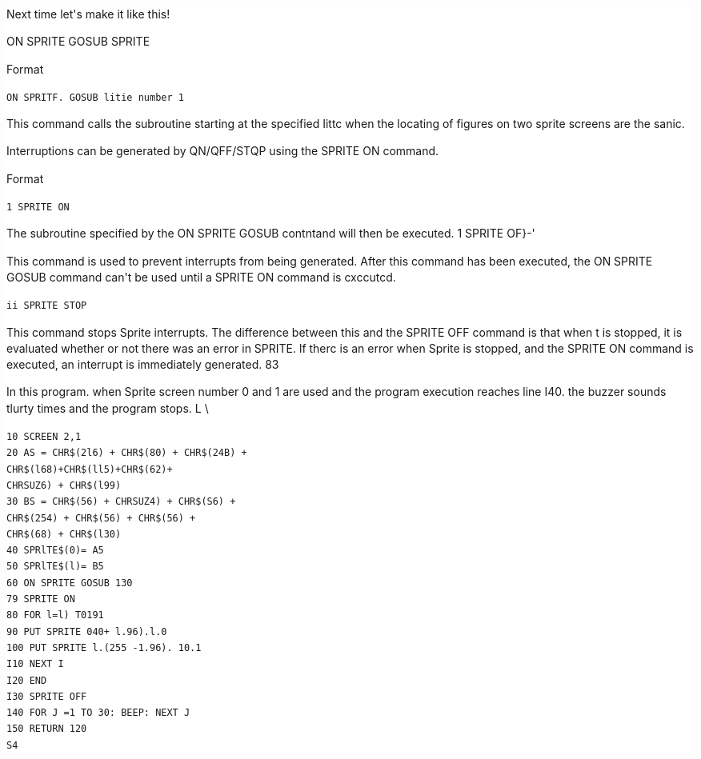 Next time let's make it like this! 

ON SPRITE GOSUB 
SPRITE 

Format 

```basic
ON SPRITF. GOSUB litie number 1 
```

This command calls the subroutine starting at the specified Iittc 
when the locating of figures on two sprite screens are the sanic. 

Interruptions can be generated by 
QN/QFF/STQP using the SPRITE ON command. 

Format 

```
1 SPRITE ON
```
The subroutine specified by the ON SPRITE GOSUB contntand 
will then be executed. 
1 SPRITE OF}-' 

This command is used to prevent interrupts from being generated. 
After this command has been executed, the ON SPRITE 
GOSUB command can't be used until a SPRITE ON command 
is cxccutcd. 

```
ii SPRITE STOP
```

This command stops Sprite interrupts. The difference between 
this and the SPRITE OFF command is that when t is stopped, 
it is evaluated whether or not there was an error in SPRITE. 
lf therc is an error when Sprite is stopped, and the SPRITE ON 
command is executed, an interrupt is immediately generated. 
83

In this program. when Sprite screen number 0 and 1 are used and 
the program execution reaches line I40. the buzzer sounds tlurty 
times and the program stops. 
L
\
> 

```
10 SCREEN 2,1 
20 AS = CHR$(2l6) + CHR$(80) + CHR$(24B) + 
CHR$(l68)+CHR$(ll5)+CHR$(62)+ 
CHRSUZ6) + CHR$(l99) 
30 BS = CHR$(56) + CHRSUZ4) + CHR$(S6) + 
CHR$(254) + CHR$(56) + CHR$(56) + 
CHR$(68) + CHR$(l30) 
40 SPRlTE$(0)= A5 
50 SPRlTE$(l)= B5 
60 ON SPRITE GOSUB 130 
79 SPRITE ON 
80 FOR l=l) T0191 
90 PUT SPRITE 040+ l.96).l.0 
100 PUT SPRITE l.(255 -1.96). 10.1 
I10 NEXT I 
I20 END 
I30 SPRITE OFF 
140 FOR J =1 TO 30: BEEP: NEXT J 
150 RETURN 120 
S4
```